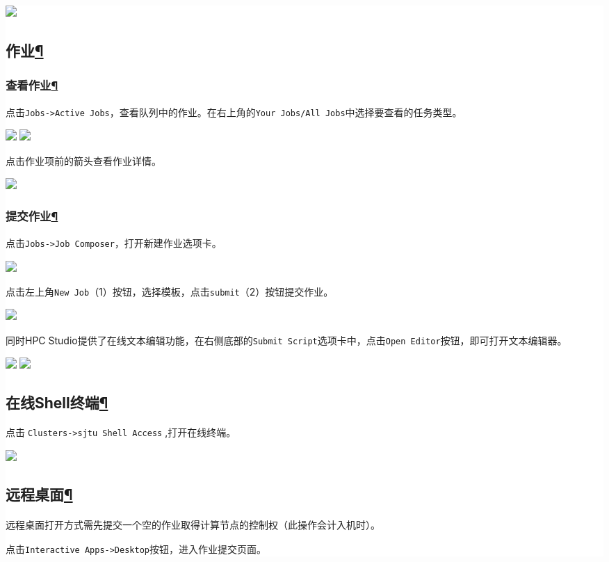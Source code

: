 
![](https://cdn.nlark.com/yuque/0/2025/png/33753661/1741503669353-012d3230-7747-4e90-924d-3f6355e1d412.png)

## <font style="color:rgba(0, 0, 0, 0.87);">作业</font>[¶](https://docs.hpc.sjtu.edu.cn/studio/basic.html#id3)
### <font style="color:rgba(0, 0, 0, 0.87);">查看作业</font>[¶](https://docs.hpc.sjtu.edu.cn/studio/basic.html#id4)
<font style="color:rgba(0, 0, 0, 0.87);">点击</font>`Jobs->Active Jobs`<font style="color:rgba(0, 0, 0, 0.87);">，查看队列中的作业。在右上角的</font>`Your Jobs/All Jobs`<font style="color:rgba(0, 0, 0, 0.87);">中选择要查看的任务类型。</font>

![](https://cdn.nlark.com/yuque/0/2025/png/33753661/1741503669369-6e1db33a-1b09-4426-bf0f-fe8b61a49fe1.png)<font style="color:rgba(0, 0, 0, 0.87);"> </font>![](https://cdn.nlark.com/yuque/0/2025/png/33753661/1741503669373-5009ec96-d14e-4c79-87ab-2942536be873.png)

<font style="color:rgba(0, 0, 0, 0.87);">点击作业项前的箭头查看作业详情。</font>

![](https://cdn.nlark.com/yuque/0/2025/png/33753661/1741503669439-2e2c7a49-b132-44eb-bf93-1bb5704325e3.png)

### <font style="color:rgba(0, 0, 0, 0.87);">提交作业</font>[¶](https://docs.hpc.sjtu.edu.cn/studio/basic.html#id5)
<font style="color:rgba(0, 0, 0, 0.87);">点击</font>`Jobs->Job Composer`<font style="color:rgba(0, 0, 0, 0.87);">，打开新建作业选项卡。</font>

![](https://cdn.nlark.com/yuque/0/2025/png/33753661/1741503669736-aa0a517a-c966-40be-92c1-940834b9cbf9.png)

<font style="color:rgba(0, 0, 0, 0.87);">点击左上角</font>`New Job`<font style="color:rgba(0, 0, 0, 0.87);">（1）按钮，选择模板，点击</font>`submit`<font style="color:rgba(0, 0, 0, 0.87);">（2）按钮提交作业。</font>

![](https://cdn.nlark.com/yuque/0/2025/png/33753661/1741503669783-05600310-682d-4558-af12-81c1fbabf562.png)

<font style="color:rgba(0, 0, 0, 0.87);">同时HPC Studio提供了在线文本编辑功能，在右侧底部的</font>`Submit Script`<font style="color:rgba(0, 0, 0, 0.87);">选项卡中，点击</font>`Open Editor`<font style="color:rgba(0, 0, 0, 0.87);">按钮，即可打开文本编辑器。</font>

![](https://cdn.nlark.com/yuque/0/2025/png/33753661/1741503669817-2b554b64-155e-4a8c-98ad-c6b85e49e311.png)<font style="color:rgba(0, 0, 0, 0.87);"> </font>![](https://cdn.nlark.com/yuque/0/2025/png/33753661/1741503669870-ce89c37a-aa28-4a4c-a304-a2561de7c14c.png)

## <font style="color:rgba(0, 0, 0, 0.87);">在线Shell终端</font>[¶](https://docs.hpc.sjtu.edu.cn/studio/basic.html#shell)
<font style="color:rgba(0, 0, 0, 0.87);">点击</font><font style="color:rgba(0, 0, 0, 0.87);"> </font>`Clusters->sjtu Shell Access`<font style="color:rgba(0, 0, 0, 0.87);"> </font><font style="color:rgba(0, 0, 0, 0.87);">,打开在线终端。</font>

![](https://cdn.nlark.com/yuque/0/2025/png/33753661/1741503669941-17110572-6380-4f87-b1c3-5b1dc1795c3b.png)

## <font style="color:rgba(0, 0, 0, 0.87);">远程桌面</font>[¶](https://docs.hpc.sjtu.edu.cn/studio/basic.html#id6)
<font style="color:rgba(0, 0, 0, 0.87);">远程桌面打开方式需先提交一个空的作业取得计算节点的控制权（此操作会计入机时）。</font>

<font style="color:rgba(0, 0, 0, 0.87);">点击</font>`Interactive Apps->Desktop`<font style="color:rgba(0, 0, 0, 0.87);">按钮，进入作业提交页面。</font>
